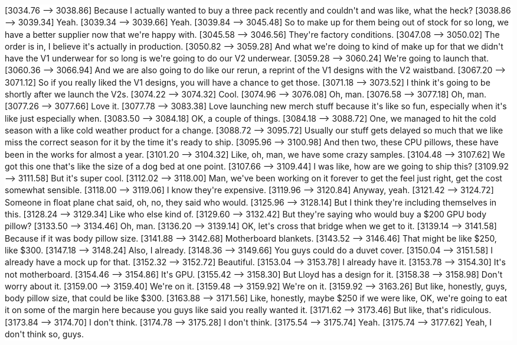 [3034.76 --> 3038.86]  Because I actually wanted to buy a three pack recently and couldn't and was like, what the heck?
[3038.86 --> 3039.34]  Yeah.
[3039.34 --> 3039.66]  Yeah.
[3039.84 --> 3045.48]  So to make up for them being out of stock for so long, we have a better supplier now that we're happy with.
[3045.58 --> 3046.56]  They're factory conditions.
[3047.08 --> 3050.02]  The order is in, I believe it's actually in production.
[3050.82 --> 3059.28]  And what we're doing to kind of make up for that we didn't have the V1 underwear for so long is we're going to do our V2 underwear.
[3059.28 --> 3060.24]  We're going to launch that.
[3060.36 --> 3066.94]  And we are also going to do like our rerun, a reprint of the V1 designs with the V2 waistband.
[3067.20 --> 3071.12]  So if you really liked the V1 designs, you will have a chance to get those.
[3071.18 --> 3073.52]  I think it's going to be shortly after we launch the V2s.
[3074.22 --> 3074.32]  Cool.
[3074.96 --> 3076.08]  Oh, man.
[3076.58 --> 3077.18]  Oh, man.
[3077.26 --> 3077.66]  Love it.
[3077.78 --> 3083.38]  Love launching new merch stuff because it's like so fun, especially when it's like just especially when.
[3083.50 --> 3084.18]  OK, a couple of things.
[3084.18 --> 3088.72]  One, we managed to hit the cold season with a like cold weather product for a change.
[3088.72 --> 3095.72]  Usually our stuff gets delayed so much that we like miss the correct season for it by the time it's ready to ship.
[3095.96 --> 3100.98]  And then two, these CPU pillows, these have been in the works for almost a year.
[3101.20 --> 3104.32]  Like, oh, man, we have some crazy samples.
[3104.48 --> 3107.62]  We got this one that's like the size of a dog bed at one point.
[3107.66 --> 3109.44]  I was like, how are we going to ship this?
[3109.92 --> 3111.58]  But it's super cool.
[3112.02 --> 3118.00]  Man, we've been working on it forever to get the feel just right, get the cost somewhat sensible.
[3118.00 --> 3119.06]  I know they're expensive.
[3119.96 --> 3120.84]  Anyway, yeah.
[3121.42 --> 3124.72]  Someone in float plane chat said, oh, no, they said who would.
[3125.96 --> 3128.14]  But I think they're including themselves in this.
[3128.24 --> 3129.34]  Like who else kind of.
[3129.60 --> 3132.42]  But they're saying who would buy a $200 GPU body pillow?
[3133.50 --> 3134.46]  Oh, man.
[3136.20 --> 3139.14]  OK, let's cross that bridge when we get to it.
[3139.14 --> 3141.58]  Because if it was body pillow size.
[3141.88 --> 3142.68]  Motherboard blankets.
[3143.52 --> 3146.46]  That might be like $250, like $300.
[3147.18 --> 3148.24]  Also, I already.
[3148.36 --> 3149.66]  You guys could do a duvet cover.
[3150.04 --> 3151.58]  I already have a mock up for that.
[3152.32 --> 3152.72]  Beautiful.
[3153.04 --> 3153.78]  I already have it.
[3153.78 --> 3154.30]  It's not motherboard.
[3154.46 --> 3154.86]  It's GPU.
[3155.42 --> 3158.30]  But Lloyd has a design for it.
[3158.38 --> 3158.98]  Don't worry about it.
[3159.00 --> 3159.40]  We're on it.
[3159.48 --> 3159.92]  We're on it.
[3159.92 --> 3163.26]  But like, honestly, guys, body pillow size, that could be like $300.
[3163.88 --> 3171.56]  Like, honestly, maybe $250 if we were like, OK, we're going to eat it on some of the margin here because you guys like said you really wanted it.
[3171.62 --> 3173.46]  But like, that's ridiculous.
[3173.84 --> 3174.70]  I don't think.
[3174.78 --> 3175.28]  I don't think.
[3175.54 --> 3175.74]  Yeah.
[3175.74 --> 3177.62]  Yeah, I don't think so, guys.